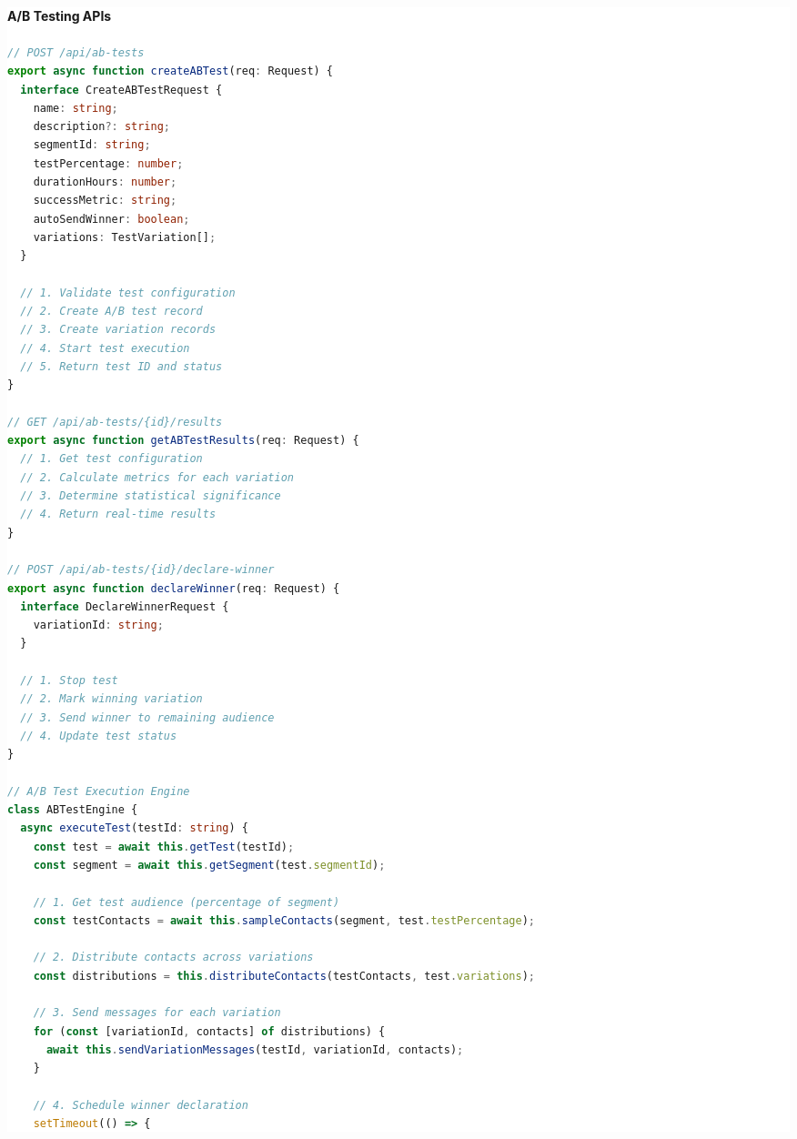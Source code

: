 ```typescript
```

#### A/B Testing APIs

```typescript
// POST /api/ab-tests
export async function createABTest(req: Request) {
  interface CreateABTestRequest {
    name: string;
    description?: string;
    segmentId: string;
    testPercentage: number;
    durationHours: number;
    successMetric: string;
    autoSendWinner: boolean;
    variations: TestVariation[];
  }
  
  // 1. Validate test configuration
  // 2. Create A/B test record
  // 3. Create variation records
  // 4. Start test execution
  // 5. Return test ID and status
}

// GET /api/ab-tests/{id}/results
export async function getABTestResults(req: Request) {
  // 1. Get test configuration
  // 2. Calculate metrics for each variation
  // 3. Determine statistical significance
  // 4. Return real-time results
}

// POST /api/ab-tests/{id}/declare-winner
export async function declareWinner(req: Request) {
  interface DeclareWinnerRequest {
    variationId: string;
  }
  
  // 1. Stop test
  // 2. Mark winning variation
  // 3. Send winner to remaining audience
  // 4. Update test status
}

// A/B Test Execution Engine
class ABTestEngine {
  async executeTest(testId: string) {
    const test = await this.getTest(testId);
    const segment = await this.getSegment(test.segmentId);
    
    // 1. Get test audience (percentage of segment)
    const testContacts = await this.sampleContacts(segment, test.testPercentage);
    
    // 2. Distribute contacts across variations
    const distributions = this.distributeContacts(testContacts, test.variations);
    
    // 3. Send messages for each variation
    for (const [variationId, contacts] of distributions) {
      await this.sendVariationMessages(testId, variationId, contacts);
    }
    
    // 4. Schedule winner declaration
    setTimeout(() => {
```